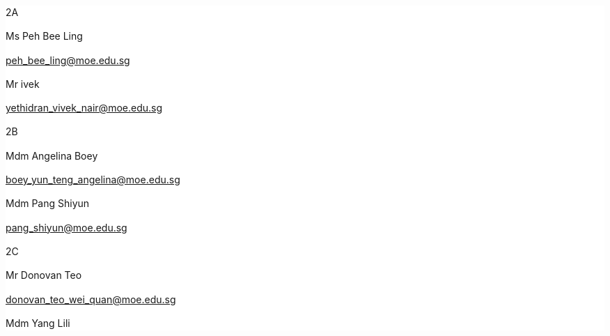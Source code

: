 </tr>
<tr>
<td rowspan="2" colspan="1">
<p>2A</p>
</td>
<td rowspan="1" colspan="1">
<p>Ms Peh Bee Ling</p>
</td>
<td rowspan="1" colspan="1">
<p><a href="mailto:peh_bee_ling@moe.edu.sg" rel="noopener noreferrer nofollow" target="_blank">peh_bee_ling@moe.edu.sg</a>
</p>
</td>
</tr>
<tr>
<td rowspan="1" colspan="1">
<p>Mr ivek</p>
</td>
<td rowspan="1" colspan="1">
<p><a href="mailto:yethidran_vivek_nair@moe.edu.sg" rel="noopener noreferrer nofollow" target="_blank">yethidran_vivek_nair@moe.edu.sg</a>
</p>
</td>
</tr>
<tr>
<td rowspan="2" colspan="1">
<p>2B</p>
</td>
<td rowspan="1" colspan="1">
<p>Mdm Angelina Boey</p>
</td>
<td rowspan="1" colspan="1">
<p><a href="mailto:boey_yun_teng_angelina@moe.edu.sg" rel="noopener noreferrer nofollow" target="_blank">boey_yun_teng_angelina@moe.edu.sg</a>
</p>
</td>
</tr>
<tr>
<td rowspan="1" colspan="1">
<p>Mdm Pang Shiyun</p>
</td>
<td rowspan="1" colspan="1">
<p><a href="mailto:pang_shiyun@moe.edu.sg" rel="noopener noreferrer nofollow" target="_blank">pang_shiyun@moe.edu.sg</a>
</p>
</td>
</tr>
<tr>
<td rowspan="2" colspan="1">
<p>2C</p>
</td>
<td rowspan="1" colspan="1">
<p>Mr Donovan Teo</p>
</td>
<td rowspan="1" colspan="1">
<p><a href="mailto:donovan_teo_wei_quan@moe.edu.sg" rel="noopener noreferrer nofollow" target="_blank">donovan_teo_wei_quan@moe.edu.sg</a>
</p>
</td>
</tr>
<tr>
<td rowspan="1" colspan="1">
<p>Mdm Yang Lili</p>
</td>